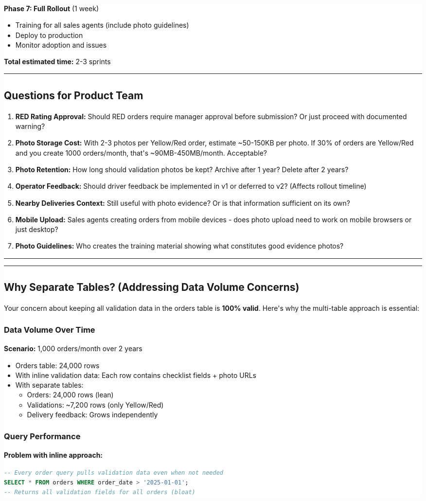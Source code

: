 **Phase 7: Full Rollout** (1 week)
- Training for all sales agents (include photo guidelines)
- Deploy to production
- Monitor adoption and issues

**Total estimated time:** 2-3 sprints

---

## Questions for Product Team

1. **RED Rating Approval:** Should RED orders require manager approval before submission? Or just proceed with documented warning?

2. **Photo Storage Cost:** With 2-3 photos per Yellow/Red order, estimate ~50-150KB per photo. If 30% of orders are Yellow/Red and you create 1000 orders/month, that's ~90MB-450MB/month. Acceptable?

3. **Photo Retention:** How long should validation photos be kept? Archive after 1 year? Delete after 2 years?

4. **Operator Feedback:** Should driver feedback be implemented in v1 or deferred to v2? (Affects rollout timeline)

5. **Nearby Deliveries Context:** Still useful with photo evidence? Or is that information sufficient on its own?

6. **Mobile Upload:** Sales agents creating orders from mobile devices - does photo upload need to work on mobile browsers or just desktop?

7. **Photo Guidelines:** Who creates the training material showing what constitutes good evidence photos?

---

---

## Why Separate Tables? (Addressing Data Volume Concerns)

Your concern about keeping all validation data in the orders table is **100% valid**. Here's why the multi-table approach is essential:

### Data Volume Over Time

**Scenario:** 1,000 orders/month over 2 years
- Orders table: 24,000 rows
- With inline validation data: Each row contains checklist fields + photo URLs
- With separate tables: 
  - Orders: 24,000 rows (lean)
  - Validations: ~7,200 rows (only Yellow/Red)
  - Delivery feedback: Grows independently

### Query Performance

**Problem with inline approach:**
```sql
-- Every order query pulls validation data even when not needed
SELECT * FROM orders WHERE order_date > '2025-01-01';
-- Returns all validation fields for all orders (bloat)
```
